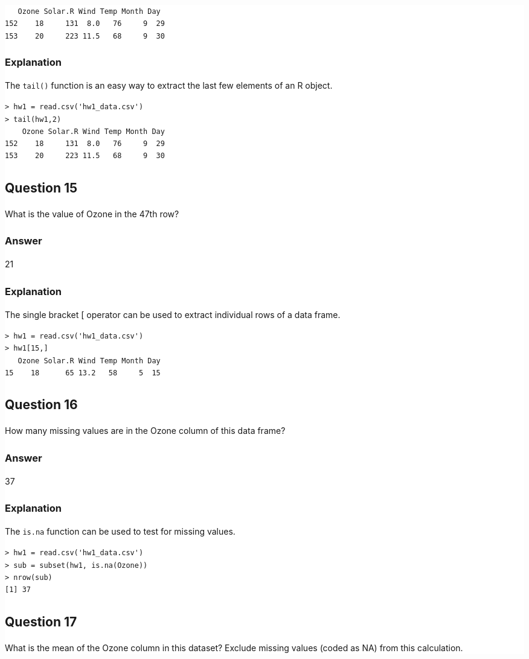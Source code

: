 ```
   Ozone Solar.R Wind Temp Month Day
152    18     131  8.0   76     9  29
153    20     223 11.5   68     9  30
```
### Explanation
The `tail()` function is an easy way to extract the last few elements of an R object.

```
> hw1 = read.csv('hw1_data.csv')
> tail(hw1,2)
    Ozone Solar.R Wind Temp Month Day
152    18     131  8.0   76     9  29
153    20     223 11.5   68     9  30
```

Question 15
-----------
What is the value of Ozone in the 47th row?

### Answer
21

### Explanation
The single bracket [ operator can be used to extract individual rows of a data frame.

```
> hw1 = read.csv('hw1_data.csv')
> hw1[15,]
   Ozone Solar.R Wind Temp Month Day
15    18      65 13.2   58     5  15
```

Question 16
-----------
How many missing values are in the Ozone column of this data frame?

### Answer
37

### Explanation
The `is.na` function can be used to test for missing values.

```
> hw1 = read.csv('hw1_data.csv')
> sub = subset(hw1, is.na(Ozone))
> nrow(sub)
[1] 37
```

Question 17
-----------
What is the mean of the Ozone column in this dataset? Exclude missing values (coded as NA) from this calculation.
